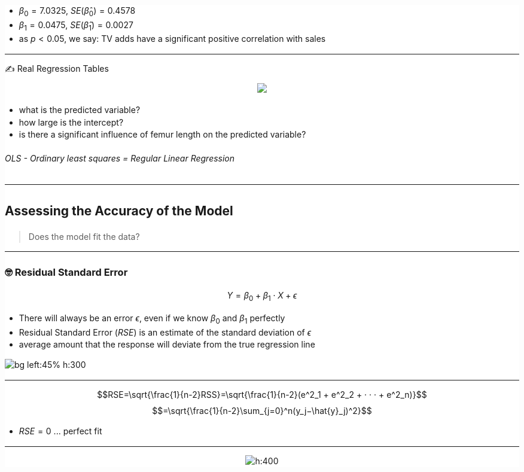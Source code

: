 </center>

* $β_0=7.0325$, $SE(\hat{\beta}_0)=0.4578$
* $β_1=0.0475$, $SE(\hat{\beta}_1)=0.0027$
* as $p<0.05$, we say: TV adds have a significant positive correlation with sales


---

✍️ Real Regression Tables 

<center>

![](images/FemurLengthRegression.png)

</center>

* what is the predicted variable?
* how large is the intercept?
* is there a significant influence of femur length on the predicted variable?

###### OLS - Ordinary least squares = Regular Linear Regression

---


## Assessing the Accuracy of the Model

> Does the model fit the data?

---

### 🤓 Residual Standard Error

$$Y = β_0 + β_1 \cdot X + \epsilon$$

* There will always be an error $\epsilon$, even if we know $β_0$ and $β_1$ perfectly
* Residual Standard Error ($RSE$) is an estimate of the standard deviation of $\epsilon$
* average amount that the response will deviate from the true regression line

![bg left:45% h:300](images/RSS.png)

---

$$RSE=\sqrt{\frac{1}{n-2}RSS}=\sqrt{\frac{1}{n-2}(e^2_1 + e^2_2 + · · · + e^2_n)}$$
$$=\sqrt{\frac{1}{n-2}\sum_{j=0}^n(y_j−\hat{y}_j)^2}$$

* $RSE=0$ ... perfect fit

---

<center>

![h:400](images/tv.png)

</center>
